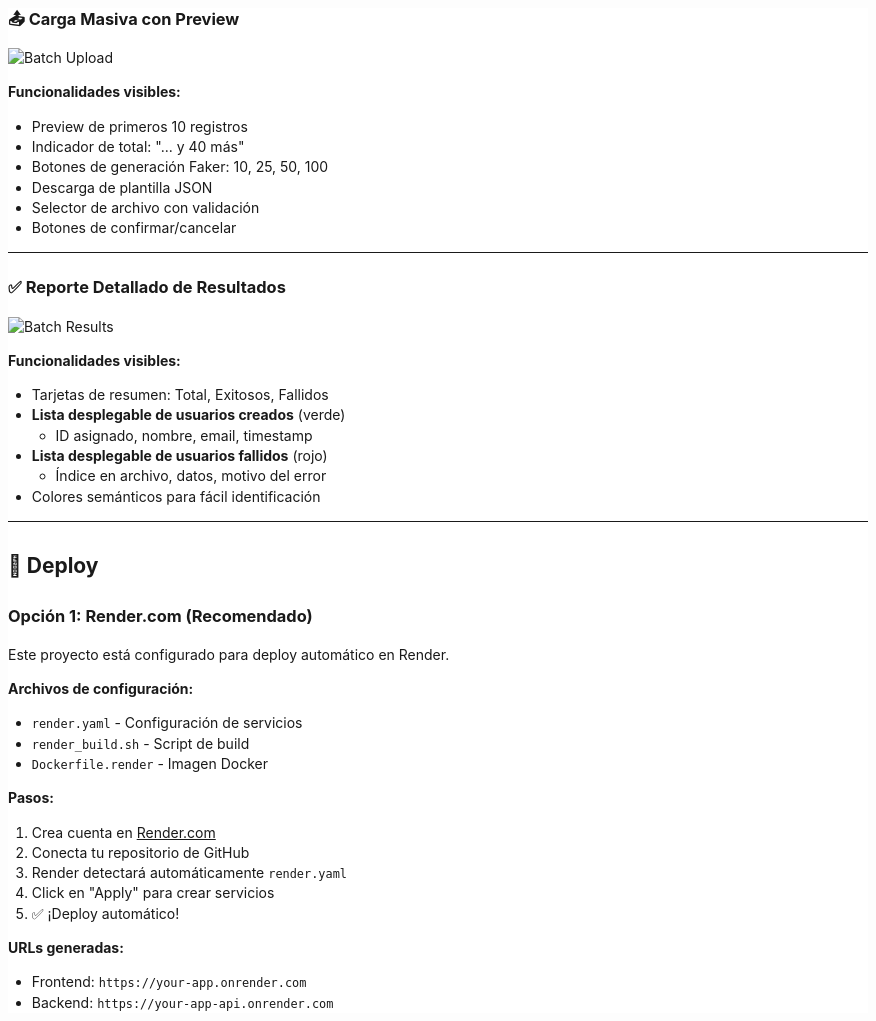 
### 📤 Carga Masiva con Preview

![Batch Upload](https://via.placeholder.com/800x400/FF6B6B/FFFFFF?text=Batch+Upload+with+Preview)

**Funcionalidades visibles:**

- Preview de primeros 10 registros
- Indicador de total: "... y 40 más"
- Botones de generación Faker: 10, 25, 50, 100
- Descarga de plantilla JSON
- Selector de archivo con validación
- Botones de confirmar/cancelar

---

### ✅ Reporte Detallado de Resultados

![Batch Results](https://via.placeholder.com/800x400/9B59B6/FFFFFF?text=Detailed+Batch+Results)

**Funcionalidades visibles:**

- Tarjetas de resumen: Total, Exitosos, Fallidos
- **Lista desplegable de usuarios creados** (verde)
  - ID asignado, nombre, email, timestamp
- **Lista desplegable de usuarios fallidos** (rojo)
  - Índice en archivo, datos, motivo del error
- Colores semánticos para fácil identificación

---

## 🚀 Deploy

### Opción 1: Render.com (Recomendado)

Este proyecto está configurado para deploy automático en Render.

**Archivos de configuración:**

- `render.yaml` - Configuración de servicios
- `render_build.sh` - Script de build
- `Dockerfile.render` - Imagen Docker

**Pasos:**

1. Crea cuenta en [Render.com](https://render.com)
2. Conecta tu repositorio de GitHub
3. Render detectará automáticamente `render.yaml`
4. Click en "Apply" para crear servicios
5. ✅ ¡Deploy automático!

**URLs generadas:**

- Frontend: `https://your-app.onrender.com`
- Backend: `https://your-app-api.onrender.com`

